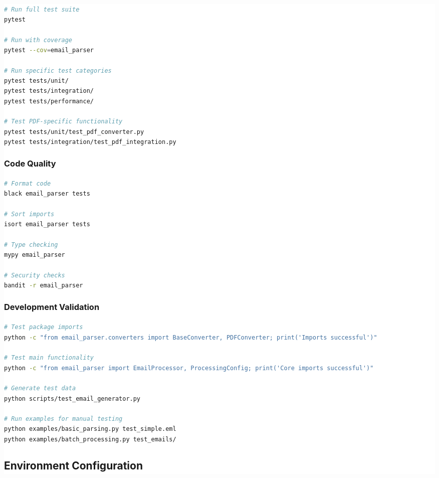 ```bash
# Run full test suite
pytest

# Run with coverage
pytest --cov=email_parser

# Run specific test categories
pytest tests/unit/
pytest tests/integration/
pytest tests/performance/

# Test PDF-specific functionality
pytest tests/unit/test_pdf_converter.py
pytest tests/integration/test_pdf_integration.py
```

### Code Quality

```bash
# Format code
black email_parser tests

# Sort imports
isort email_parser tests

# Type checking
mypy email_parser

# Security checks
bandit -r email_parser
```

### Development Validation

```bash
# Test package imports
python -c "from email_parser.converters import BaseConverter, PDFConverter; print('Imports successful')"

# Test main functionality
python -c "from email_parser import EmailProcessor, ProcessingConfig; print('Core imports successful')"

# Generate test data
python scripts/test_email_generator.py

# Run examples for manual testing
python examples/basic_parsing.py test_simple.eml
python examples/batch_processing.py test_emails/
```

## Environment Configuration
